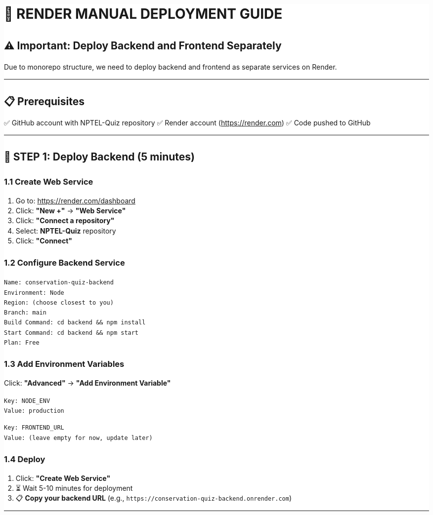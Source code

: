 # 🚀 RENDER MANUAL DEPLOYMENT GUIDE

## ⚠️ Important: Deploy Backend and Frontend Separately

Due to monorepo structure, we need to deploy backend and frontend as separate services on Render.

---

## 📋 Prerequisites

✅ GitHub account with NPTEL-Quiz repository
✅ Render account (https://render.com)
✅ Code pushed to GitHub

---

## 🎯 STEP 1: Deploy Backend (5 minutes)

### **1.1 Create Web Service**
1. Go to: https://render.com/dashboard
2. Click: **"New +"** → **"Web Service"**
3. Click: **"Connect a repository"**
4. Select: **NPTEL-Quiz** repository
5. Click: **"Connect"**

### **1.2 Configure Backend Service**
```
Name: conservation-quiz-backend
Environment: Node
Region: (choose closest to you)
Branch: main
Build Command: cd backend && npm install
Start Command: cd backend && npm start
Plan: Free
```

### **1.3 Add Environment Variables**
Click: **"Advanced"** → **"Add Environment Variable"**

```
Key: NODE_ENV
Value: production
```

```
Key: FRONTEND_URL
Value: (leave empty for now, update later)
```

### **1.4 Deploy**
1. Click: **"Create Web Service"**
2. ⏳ Wait 5-10 minutes for deployment
3. 📋 **Copy your backend URL** (e.g., `https://conservation-quiz-backend.onrender.com`)

---